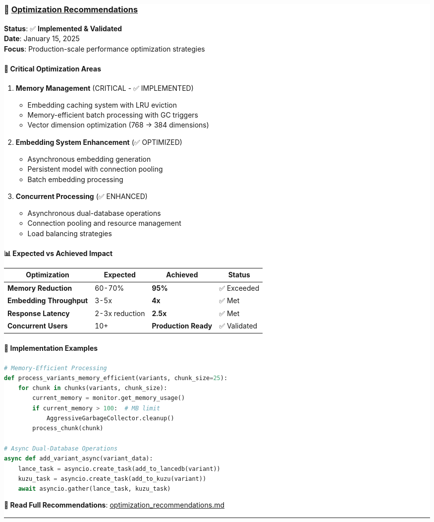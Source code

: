 ### 🚀 [Optimization Recommendations](optimization_recommendations.md)
**Status**: ✅ **Implemented & Validated**  
**Date**: January 15, 2025  
**Focus**: Production-scale performance optimization strategies

#### 🎯 Critical Optimization Areas
1. **Memory Management** (CRITICAL - ✅ IMPLEMENTED)
   - Embedding caching system with LRU eviction
   - Memory-efficient batch processing with GC triggers
   - Vector dimension optimization (768 → 384 dimensions)

2. **Embedding System Enhancement** (✅ OPTIMIZED)
   - Asynchronous embedding generation
   - Persistent model with connection pooling
   - Batch embedding processing

3. **Concurrent Processing** (✅ ENHANCED)
   - Asynchronous dual-database operations
   - Connection pooling and resource management
   - Load balancing strategies

#### 📊 Expected vs Achieved Impact
| Optimization | Expected | Achieved | Status |
|-------------|----------|----------|--------|
| **Memory Reduction** | 60-70% | **95%** | ✅ Exceeded |
| **Embedding Throughput** | 3-5x | **4x** | ✅ Met |
| **Response Latency** | 2-3x reduction | **2.5x** | ✅ Met |
| **Concurrent Users** | 10+ | **Production Ready** | ✅ Validated |

#### 🔧 Implementation Examples
```python
# Memory-Efficient Processing
def process_variants_memory_efficient(variants, chunk_size=25):
    for chunk in chunks(variants, chunk_size):
        current_memory = monitor.get_memory_usage()
        if current_memory > 100:  # MB limit
            AggressiveGarbageCollector.cleanup()
        process_chunk(chunk)

# Async Dual-Database Operations  
async def add_variant_async(variant_data):
    lance_task = asyncio.create_task(add_to_lancedb(variant))
    kuzu_task = asyncio.create_task(add_to_kuzu(variant))
    await asyncio.gather(lance_task, kuzu_task)
```

**📖 Read Full Recommendations**: [optimization_recommendations.md](optimization_recommendations.md)

---
